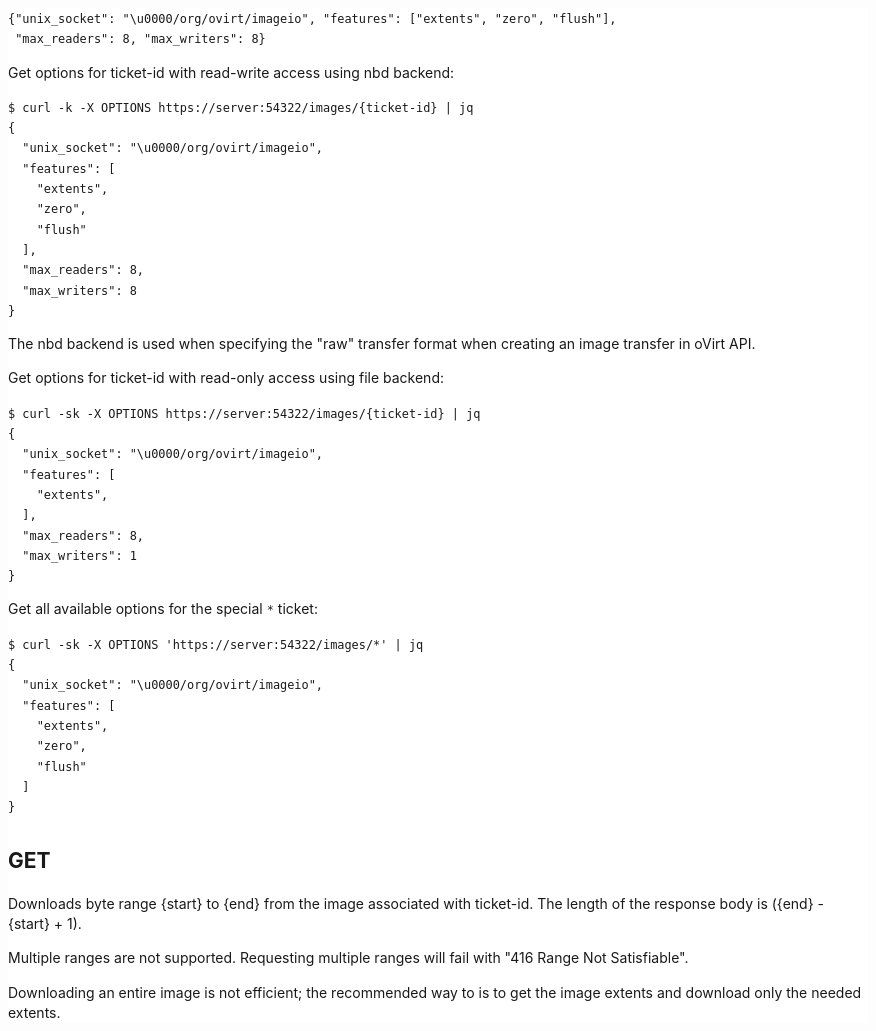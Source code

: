     {"unix_socket": "\u0000/org/ovirt/imageio", "features": ["extents", "zero", "flush"],
     "max_readers": 8, "max_writers": 8}

Get options for ticket-id with read-write access using nbd backend:

    $ curl -k -X OPTIONS https://server:54322/images/{ticket-id} | jq
    {
      "unix_socket": "\u0000/org/ovirt/imageio",
      "features": [
        "extents",
        "zero",
        "flush"
      ],
      "max_readers": 8,
      "max_writers": 8
    }

The nbd backend is used when specifying the "raw" transfer format when
creating an image transfer in oVirt API.

Get options for ticket-id with read-only access using file backend:

    $ curl -sk -X OPTIONS https://server:54322/images/{ticket-id} | jq
    {
      "unix_socket": "\u0000/org/ovirt/imageio",
      "features": [
        "extents",
      ],
      "max_readers": 8,
      "max_writers": 1
    }

Get all available options for the special `*` ticket:

    $ curl -sk -X OPTIONS 'https://server:54322/images/*' | jq
    {
      "unix_socket": "\u0000/org/ovirt/imageio",
      "features": [
        "extents",
        "zero",
        "flush"
      ]
    }


## GET

Downloads byte range {start} to {end} from the image associated with
ticket-id. The length of the response body is ({end} - {start} + 1).

Multiple ranges are not supported. Requesting multiple ranges will fail
with "416 Range Not Satisfiable".

Downloading an entire image is not efficient; the recommended way to is
to get the image extents and download only the needed extents.
